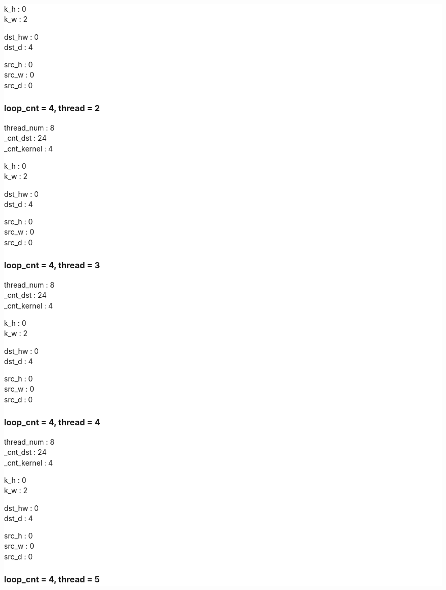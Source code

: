 k_h : 0  
k_w : 2  

dst_hw : 0  
dst_d : 4  

src_h : 0  
src_w : 0  
src_d : 0  
### loop_cnt = 4, thread = 2  

thread_num : 8  
_cnt_dst : 24  
_cnt_kernel : 4  

k_h : 0  
k_w : 2  

dst_hw : 0  
dst_d : 4  

src_h : 0  
src_w : 0  
src_d : 0  
### loop_cnt = 4, thread = 3  

thread_num : 8  
_cnt_dst : 24  
_cnt_kernel : 4  

k_h : 0  
k_w : 2  

dst_hw : 0  
dst_d : 4  

src_h : 0  
src_w : 0  
src_d : 0  
### loop_cnt = 4, thread = 4  

thread_num : 8  
_cnt_dst : 24  
_cnt_kernel : 4  

k_h : 0  
k_w : 2  

dst_hw : 0  
dst_d : 4  

src_h : 0  
src_w : 0  
src_d : 0  
### loop_cnt = 4, thread = 5  
